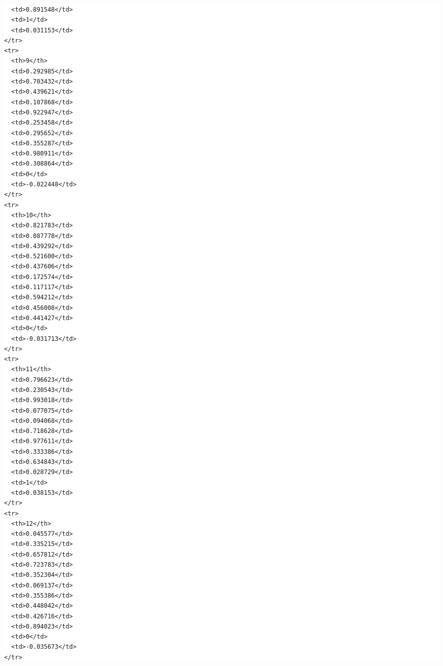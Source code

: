       <td>0.891548</td>
      <td>1</td>
      <td>0.031153</td>
    </tr>
    <tr>
      <th>9</th>
      <td>0.292985</td>
      <td>0.703432</td>
      <td>0.439621</td>
      <td>0.107868</td>
      <td>0.922947</td>
      <td>0.253458</td>
      <td>0.295652</td>
      <td>0.355287</td>
      <td>0.980911</td>
      <td>0.308864</td>
      <td>0</td>
      <td>-0.022448</td>
    </tr>
    <tr>
      <th>10</th>
      <td>0.821783</td>
      <td>0.087778</td>
      <td>0.439292</td>
      <td>0.521600</td>
      <td>0.437606</td>
      <td>0.172574</td>
      <td>0.117117</td>
      <td>0.594212</td>
      <td>0.456008</td>
      <td>0.441427</td>
      <td>0</td>
      <td>-0.031713</td>
    </tr>
    <tr>
      <th>11</th>
      <td>0.796623</td>
      <td>0.230543</td>
      <td>0.993018</td>
      <td>0.077075</td>
      <td>0.094068</td>
      <td>0.718628</td>
      <td>0.977611</td>
      <td>0.333386</td>
      <td>0.634843</td>
      <td>0.028729</td>
      <td>1</td>
      <td>0.038153</td>
    </tr>
    <tr>
      <th>12</th>
      <td>0.045577</td>
      <td>0.335215</td>
      <td>0.657812</td>
      <td>0.723783</td>
      <td>0.352304</td>
      <td>0.069137</td>
      <td>0.355386</td>
      <td>0.448042</td>
      <td>0.426716</td>
      <td>0.894023</td>
      <td>0</td>
      <td>-0.035673</td>
    </tr>